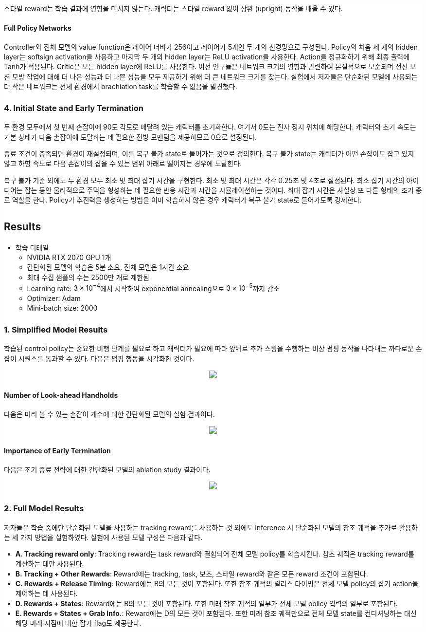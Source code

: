 스타일 reward는 학습 결과에 영향을 미치지 않는다. 캐릭터는 스타일 reward 없이 상완 (upright) 동작을 배울 수 있다.

#### Full Policy Networks
Controller와 전체 모델의 value function은 레이어 너비가 256이고 레이어가 5개인 두 개의 신경망으로 구성된다. Policy의 처음 세 개의 hidden layer는 softsign activation을 사용하고 마지막 두 개의 hidden layer는 ReLU activation을 사용한다. Action을 정규화하기 위해 최종 출력에 Tanh가 적용된다. Critic은 모든 hidden layer에 ReLU를 사용한다. 이전 연구들은 네트워크 크기의 영향과 관련하여 본질적으로 모순되며 전신 모션 모방 작업에 대해 더 나은 성능과 더 나쁜 성능을 모두 제공하기 위해 더 큰 네트워크 크기를 찾는다. 실험에서 저자들은 단순화된 모델에 사용되는 더 작은 네트워크는 전체 환경에서 brachiation task를 학습할 수 없음을 발견했다.

### 4. Initial State and Early Termination
두 환경 모두에서 첫 번째 손잡이에 90도 각도로 매달려 있는 캐릭터를 초기화한다. 여기서 0도는 진자 정지 위치에 해당한다. 캐릭터의 초기 속도는 기본 상태가 다음 손잡이에 도달하는 데 필요한 전방 모멘텀을 제공하므로 0으로 설정된다.

종료 조건이 충족되면 환경이 재설정되며, 이를 복구 불가 state로 들어가는 것으로 정의한다. 복구 불가 state는 캐릭터가 어떤 손잡이도 잡고 있지 않고 하향 속도로 다음 손잡이의 잡을 수 있는 범위 아래로 떨어지는 경우에 도달한다. 

복구 불가 기준 외에도 두 환경 모두 최소 및 최대 잡기 시간을 구현한다. 최소 및 최대 시간은 각각 0.25초 및 4초로 설정된다. 최소 잡기 시간의 아이디어는 잡는 동안 물리적으로 주먹을 형성하는 데 필요한 반응 시간과 시간을 시뮬레이션하는 것이다. 최대 잡기 시간은 사실상 또 다른 형태의 조기 종료 역할을 한다. Policy가 추진력을 생성하는 방법을 이미 학습하지 않은 경우 캐릭터가 복구 불가 state로 들어가도록 강제한다.

## Results
- 학습 디테일
  - NVIDIA RTX 2070 GPU 1개
  - 간단화된 모델의 학습은 5분 소요, 전체 모델은 1시간 소요
  - 최대 수집 샘플의 수는 2500만 개로 제한됨
  - Learning rate: $3 \times 10^{-4}$에서 시작하여 exponential annealing으로 $3 \times 10^{-5}$까지 감소
  - Optimizer: Adam
  - Mini-batch size: 2000

### 1. Simplified Model Results
학습된 control policy는 중요한 비행 단계를 필요로 하고 캐릭터가 필요에 따라 앞뒤로 추가 스윙을 수행하는 비상 펌핑 동작을 나타내는 까다로운 손잡이 시퀀스를 통과할 수 있다. 다음은 펌핑 행동을 시각화한 것이다.

<center><img src='{{"/assets/img/brachiation/brachiation-fig3.webp" | relative_url}}' width="100%"></center>

#### Number of Look-ahead Handholds
다음은 미리 볼 수 있는 손잡이 개수에 대한 간단화된 모델의 실험 결과이다.

<center><img src='{{"/assets/img/brachiation/brachiation-table2.webp" | relative_url}}' width="50%"></center>

#### Importance of Early Termination
다음은 조기 종료 전략에 대한 간단화된 모델의 ablation study 결과이다.

<center><img src='{{"/assets/img/brachiation/brachiation-table3.webp" | relative_url}}' width="65%"></center>

### 2. Full Model Results
저자들은 학습 중에만 단순화된 모델을 사용하는 tracking reward를 사용하는 것 외에도 inference 시 단순화된 모델의 참조 궤적을 추가로 활용하는 세 가지 방법을 실험하였다. 실험에 사용된 모델 구성은 다음과 같다.

- **A. Tracking reward only**: Tracking reward는 task reward와 결합되어 전체 모델 policy를 학습시킨다. 참조 궤적은 tracking reward를 계산하는 데만 사용된다.
- **B. Tracking + Other Rewards**: Reward에는 tracking, task, 보조, 스타일 reward와 같은 모든 reward 조건이 포함된다.
- **C. Rewards + Release Timing**: Reward에는 B의 모든 것이 포함된다. 또한 참조 궤적의 릴리스 타이밍은 전체 모델 policy의 잡기 action을 제어하는 데 사용된다.
- **D. Rewards + States**: Reward에는 B의 모든 것이 포함된다. 또한 미래 참조 궤적의 일부가 전체 모델 policy 입력의 일부로 포함된다.
- **E. Rewards + States + Grab Info.**: Reward에는 D의 모든 것이 포함된다. 또한 미래 참조 궤적만으로 전체 모델 state를 컨디셔닝하는 대신 해당 미래 지점에 대한 잡기 flag도 제공한다.
